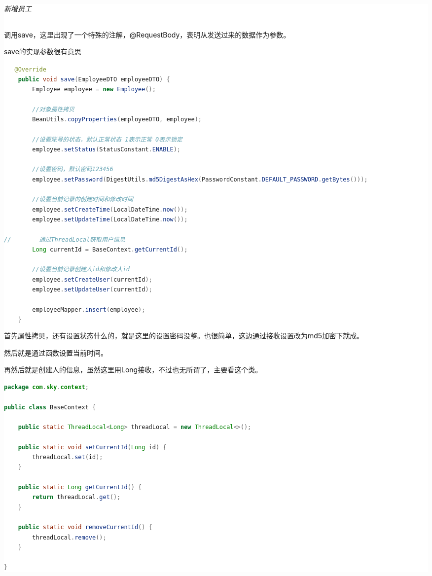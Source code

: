 ###### 新增员工

调用save，这里出现了一个特殊的注解，@RequestBody，表明从发送过来的数据作为参数。

save的实现参数很有意思

```java
   @Override
    public void save(EmployeeDTO employeeDTO) {
        Employee employee = new Employee();

        //对象属性拷贝
        BeanUtils.copyProperties(employeeDTO, employee);

        //设置账号的状态，默认正常状态 1表示正常 0表示锁定
        employee.setStatus(StatusConstant.ENABLE);

        //设置密码，默认密码123456
        employee.setPassword(DigestUtils.md5DigestAsHex(PasswordConstant.DEFAULT_PASSWORD.getBytes()));

        //设置当前记录的创建时间和修改时间
        employee.setCreateTime(LocalDateTime.now());
        employee.setUpdateTime(LocalDateTime.now());

//        通过ThreadLocal获取用户信息
        Long currentId = BaseContext.getCurrentId();

        //设置当前记录创建人id和修改人id
        employee.setCreateUser(currentId);
        employee.setUpdateUser(currentId);

        employeeMapper.insert(employee);
    }

```

首先属性拷贝，还有设置状态什么的，就是这里的设置密码没整。也很简单，这边通过接收设置改为md5加密下就成。

然后就是通过函数设置当前时间。

再然后就是创建人的信息，虽然这里用Long接收，不过也无所谓了，主要看这个类。

```java
package com.sky.context;

public class BaseContext {

    public static ThreadLocal<Long> threadLocal = new ThreadLocal<>();

    public static void setCurrentId(Long id) {
        threadLocal.set(id);
    }

    public static Long getCurrentId() {
        return threadLocal.get();
    }

    public static void removeCurrentId() {
        threadLocal.remove();
    }

}
```
